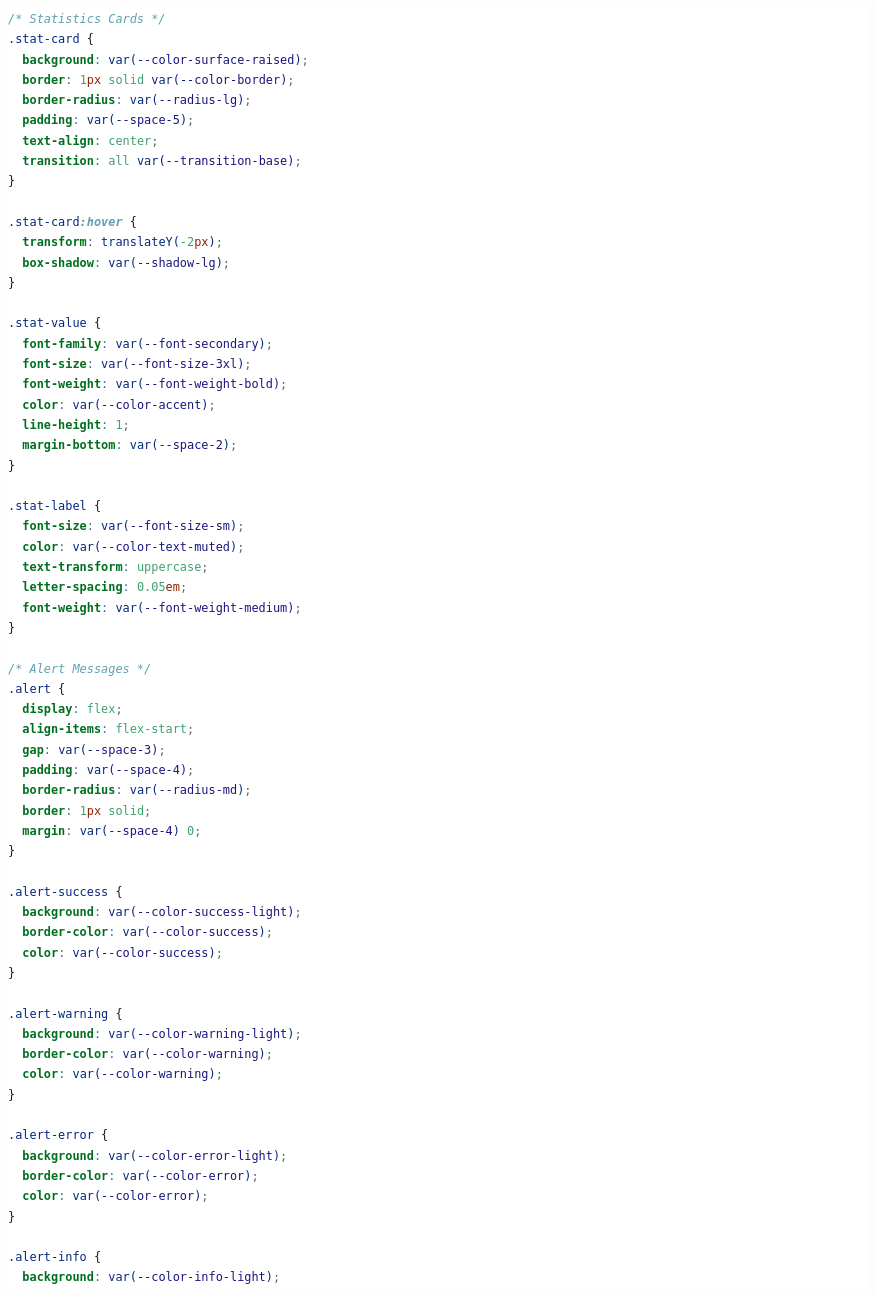```css
/* Statistics Cards */
.stat-card {
  background: var(--color-surface-raised);
  border: 1px solid var(--color-border);
  border-radius: var(--radius-lg);
  padding: var(--space-5);
  text-align: center;
  transition: all var(--transition-base);
}

.stat-card:hover {
  transform: translateY(-2px);
  box-shadow: var(--shadow-lg);
}

.stat-value {
  font-family: var(--font-secondary);
  font-size: var(--font-size-3xl);
  font-weight: var(--font-weight-bold);
  color: var(--color-accent);
  line-height: 1;
  margin-bottom: var(--space-2);
}

.stat-label {
  font-size: var(--font-size-sm);
  color: var(--color-text-muted);
  text-transform: uppercase;
  letter-spacing: 0.05em;
  font-weight: var(--font-weight-medium);
}

/* Alert Messages */
.alert {
  display: flex;
  align-items: flex-start;
  gap: var(--space-3);
  padding: var(--space-4);
  border-radius: var(--radius-md);
  border: 1px solid;
  margin: var(--space-4) 0;
}

.alert-success {
  background: var(--color-success-light);
  border-color: var(--color-success);
  color: var(--color-success);
}

.alert-warning {
  background: var(--color-warning-light);
  border-color: var(--color-warning);
  color: var(--color-warning);
}

.alert-error {
  background: var(--color-error-light);
  border-color: var(--color-error);
  color: var(--color-error);
}

.alert-info {
  background: var(--color-info-light);
```